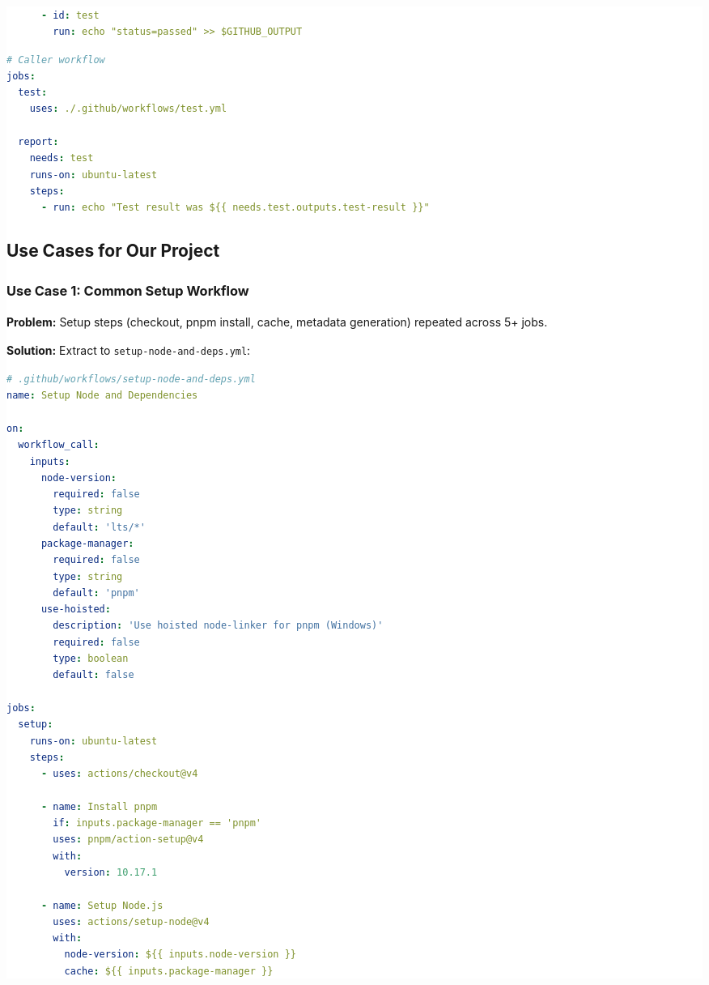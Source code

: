 ```yaml
      - id: test
        run: echo "status=passed" >> $GITHUB_OUTPUT
```

```yaml
# Caller workflow
jobs:
  test:
    uses: ./.github/workflows/test.yml

  report:
    needs: test
    runs-on: ubuntu-latest
    steps:
      - run: echo "Test result was ${{ needs.test.outputs.test-result }}"
```

## Use Cases for Our Project

### Use Case 1: Common Setup Workflow

**Problem:** Setup steps (checkout, pnpm install, cache, metadata generation) repeated across 5+ jobs.

**Solution:** Extract to `setup-node-and-deps.yml`:

```yaml
# .github/workflows/setup-node-and-deps.yml
name: Setup Node and Dependencies

on:
  workflow_call:
    inputs:
      node-version:
        required: false
        type: string
        default: 'lts/*'
      package-manager:
        required: false
        type: string
        default: 'pnpm'
      use-hoisted:
        description: 'Use hoisted node-linker for pnpm (Windows)'
        required: false
        type: boolean
        default: false

jobs:
  setup:
    runs-on: ubuntu-latest
    steps:
      - uses: actions/checkout@v4

      - name: Install pnpm
        if: inputs.package-manager == 'pnpm'
        uses: pnpm/action-setup@v4
        with:
          version: 10.17.1

      - name: Setup Node.js
        uses: actions/setup-node@v4
        with:
          node-version: ${{ inputs.node-version }}
          cache: ${{ inputs.package-manager }}
```